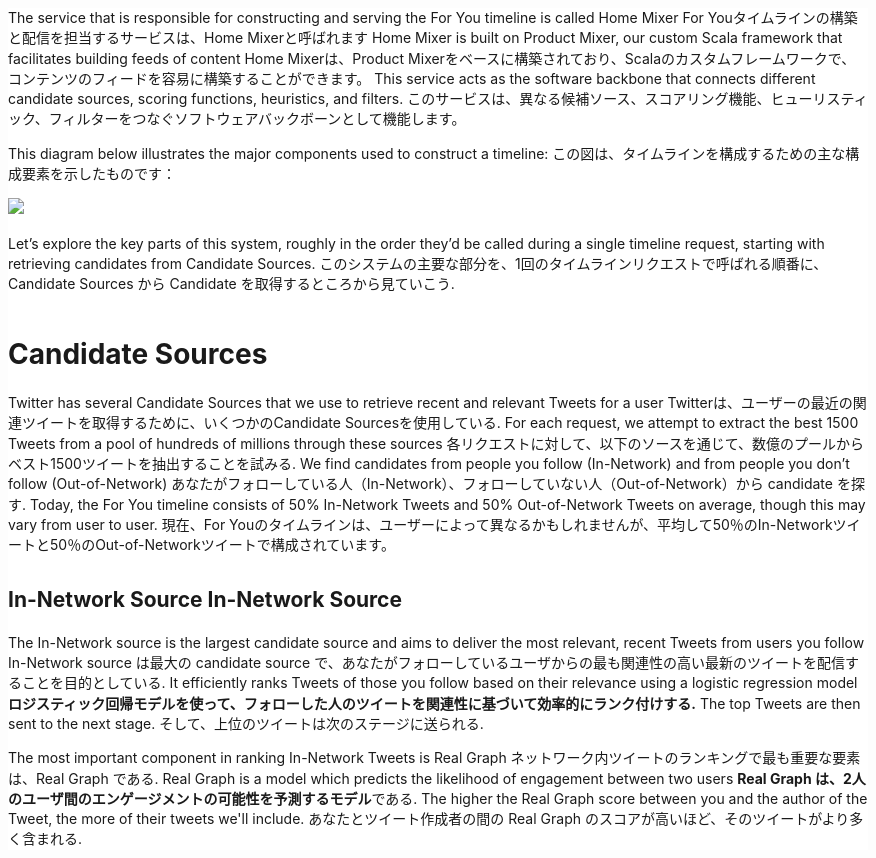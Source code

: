 The service that is responsible for constructing and serving the For You timeline is called Home Mixer
For Youタイムラインの構築と配信を担当するサービスは、Home Mixerと呼ばれます
Home Mixer is built on Product Mixer, our custom Scala framework that facilitates building feeds of content
Home Mixerは、Product Mixerをベースに構築されており、Scalaのカスタムフレームワークで、コンテンツのフィードを容易に構築することができます。
This service acts as the software backbone that connects different candidate sources, scoring functions, heuristics, and filters.
このサービスは、異なる候補ソース、スコアリング機能、ヒューリスティック、フィルターをつなぐソフトウェアバックボーンとして機能します。

This diagram below illustrates the major components used to construct a timeline:
この図は、タイムラインを構成するための主な構成要素を示したものです：

![](https://cdn.cms-twdigitalassets.com/content/dam/blog-twitter/engineering/en_us/open-source/2023/twitter-recommendation-algorithm/open-algorithm.png.img.fullhd.medium.png)

Let’s explore the key parts of this system, roughly in the order they’d be called during a single timeline request, starting with retrieving candidates from Candidate Sources.
このシステムの主要な部分を、1回のタイムラインリクエストで呼ばれる順番に、Candidate Sources から Candidate を取得するところから見ていこう.

# Candidate Sources 

Twitter has several Candidate Sources that we use to retrieve recent and relevant Tweets for a user
Twitterは、ユーザーの最近の関連ツイートを取得するために、いくつかのCandidate Sourcesを使用している.
For each request, we attempt to extract the best 1500 Tweets from a pool of hundreds of millions through these sources
各リクエストに対して、以下のソースを通じて、数億のプールからベスト1500ツイートを抽出することを試みる.
We find candidates from people you follow (In-Network) and from people you don’t follow (Out-of-Network)
あなたがフォローしている人（In-Network）、フォローしていない人（Out-of-Network）から candidate を探す.
Today, the For You timeline consists of 50% In-Network Tweets and 50% Out-of-Network Tweets on average, though this may vary from user to user.
現在、For Youのタイムラインは、ユーザーによって異なるかもしれませんが、平均して50％のIn-Networkツイートと50％のOut-of-Networkツイートで構成されています。

## In-Network Source In-Network Source

The In-Network source is the largest candidate source and aims to deliver the most relevant, recent Tweets from users you follow
In-Network source は最大の candidate source で、あなたがフォローしているユーザからの最も関連性の高い最新のツイートを配信することを目的としている.
It efficiently ranks Tweets of those you follow based on their relevance using a logistic regression model
**ロジスティック回帰モデルを使って、フォローした人のツイートを関連性に基づいて効率的にランク付けする.**
The top Tweets are then sent to the next stage.
そして、上位のツイートは次のステージに送られる.

The most important component in ranking In-Network Tweets is Real Graph
ネットワーク内ツイートのランキングで最も重要な要素は、Real Graph である.
Real Graph is a model which predicts the likelihood of engagement between two users
**Real Graph は、2人のユーザ間のエンゲージメントの可能性を予測するモデル**である.
The higher the Real Graph score between you and the author of the Tweet, the more of their tweets we'll include.
あなたとツイート作成者の間の Real Graph のスコアが高いほど、そのツイートがより多く含まれる.
